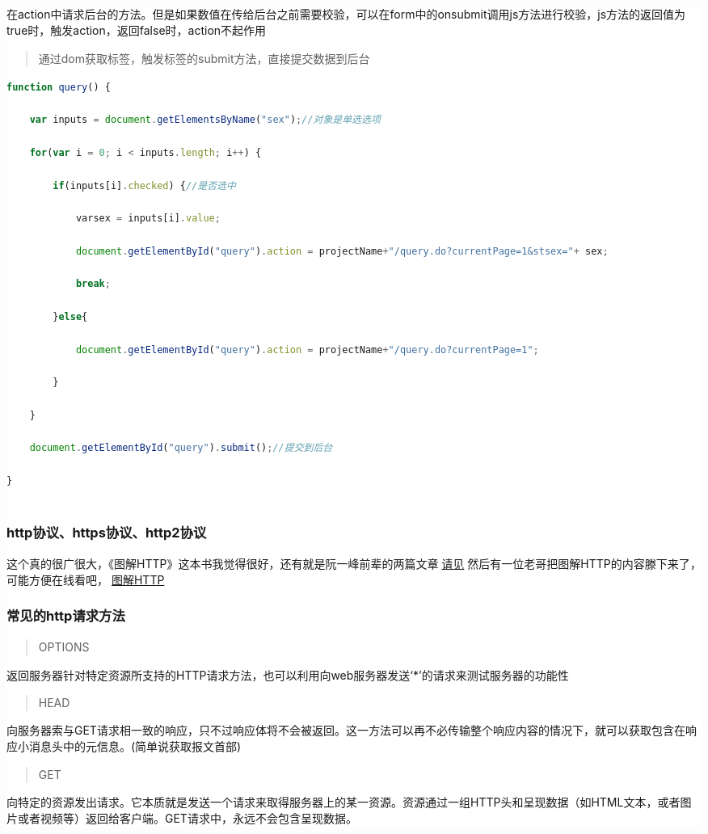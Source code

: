 在action中请求后台的方法。但是如果数值在传给后台之前需要校验，可以在form中的onsubmit调用js方法进行校验，js方法的返回值为true时，触发action，返回false时，action不起作用

>通过dom获取标签，触发标签的submit方法，直接提交数据到后台

```js
function query() {
 
    var inputs = document.getElementsByName("sex");//对象是单选选项
 
    for(var i = 0; i < inputs.length; i++) {
 
        if(inputs[i].checked) {//是否选中
  
            varsex = inputs[i].value;
 
            document.getElementById("query").action = projectName+"/query.do?currentPage=1&stsex="+ sex;
 
            break;
 
        }else{
 
            document.getElementById("query").action = projectName+"/query.do?currentPage=1";
 
        }
 
    }
 
    document.getElementById("query").submit();//提交到后台
 
}
 

```
### http协议、https协议、http2协议

这个真的很广很大，《图解HTTP》这本书我觉得很好，还有就是阮一峰前辈的两篇文章
[请见](http://www.ruanyifeng.com/blog/2016/08/http.html)
然后有一位老哥把图解HTTP的内容滕下来了，可能方便在线看吧，
[图解HTTP](https://www.cnblogs.com/zxj015/p/6530766.html)

### 常见的http请求方法

> OPTIONS

返回服务器针对特定资源所支持的HTTP请求方法，也可以利用向web服务器发送‘*’的请求来测试服务器的功能性

> HEAD

向服务器索与GET请求相一致的响应，只不过响应体将不会被返回。这一方法可以再不必传输整个响应内容的情况下，就可以获取包含在响应小消息头中的元信息。(简单说获取报文首部)

> GET

向特定的资源发出请求。它本质就是发送一个请求来取得服务器上的某一资源。资源通过一组HTTP头和呈现数据（如HTML文本，或者图片或者视频等）返回给客户端。GET请求中，永远不会包含呈现数据。
